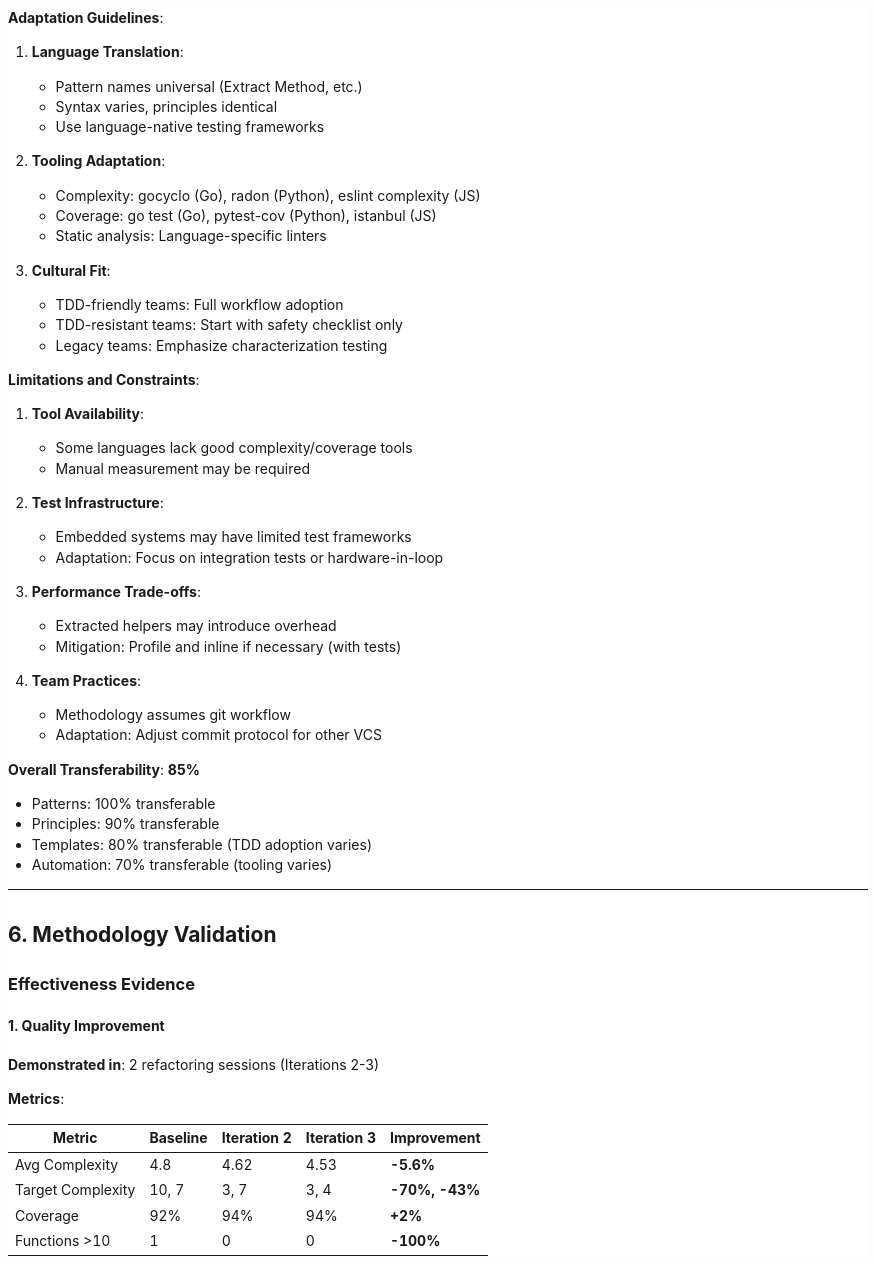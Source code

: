 **Adaptation Guidelines**:

1. **Language Translation**:
   - Pattern names universal (Extract Method, etc.)
   - Syntax varies, principles identical
   - Use language-native testing frameworks

2. **Tooling Adaptation**:
   - Complexity: gocyclo (Go), radon (Python), eslint complexity (JS)
   - Coverage: go test (Go), pytest-cov (Python), istanbul (JS)
   - Static analysis: Language-specific linters

3. **Cultural Fit**:
   - TDD-friendly teams: Full workflow adoption
   - TDD-resistant teams: Start with safety checklist only
   - Legacy teams: Emphasize characterization testing

**Limitations and Constraints**:

1. **Tool Availability**:
   - Some languages lack good complexity/coverage tools
   - Manual measurement may be required

2. **Test Infrastructure**:
   - Embedded systems may have limited test frameworks
   - Adaptation: Focus on integration tests or hardware-in-loop

3. **Performance Trade-offs**:
   - Extracted helpers may introduce overhead
   - Mitigation: Profile and inline if necessary (with tests)

4. **Team Practices**:
   - Methodology assumes git workflow
   - Adaptation: Adjust commit protocol for other VCS

**Overall Transferability**: **85%**
- Patterns: 100% transferable
- Principles: 90% transferable
- Templates: 80% transferable (TDD adoption varies)
- Automation: 70% transferable (tooling varies)

---

## 6. Methodology Validation

### Effectiveness Evidence

#### 1. Quality Improvement

**Demonstrated in**: 2 refactoring sessions (Iterations 2-3)

**Metrics**:

| Metric | Baseline | Iteration 2 | Iteration 3 | Improvement |
|--------|----------|-------------|-------------|-------------|
| Avg Complexity | 4.8 | 4.62 | 4.53 | **-5.6%** |
| Target Complexity | 10, 7 | 3, 7 | 3, 4 | **-70%, -43%** |
| Coverage | 92% | 94% | 94% | **+2%** |
| Functions >10 | 1 | 0 | 0 | **-100%** |
